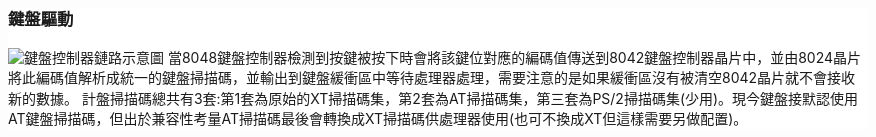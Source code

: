 ### 鍵盤驅動
![鍵盤控制器鏈路示意圖](https://hackmd.io/_uploads/SkZPBj4qR.png)
當8048鍵盤控制器檢測到按鍵被按下時會將該鍵位對應的編碼值傳送到8042鍵盤控制器晶片中，並由8024晶片將此編碼值解析成統一的鍵盤掃描碼，並輸出到鍵盤緩衝區中等待處理器處理，需要注意的是如果緩衝區沒有被清空8042晶片就不會接收新的數據。
計盤掃描碼總共有3套:第1套為原始的XT掃描碼集，第2套為AT掃描碼集，第三套為PS/2掃描碼集(少用)。現今鍵盤接默認使用AT鍵盤掃描碼，但出於兼容性考量AT掃描碼最後會轉換成XT掃描碼供處理器使用(也可不換成XT但這樣需要另做配置)。
